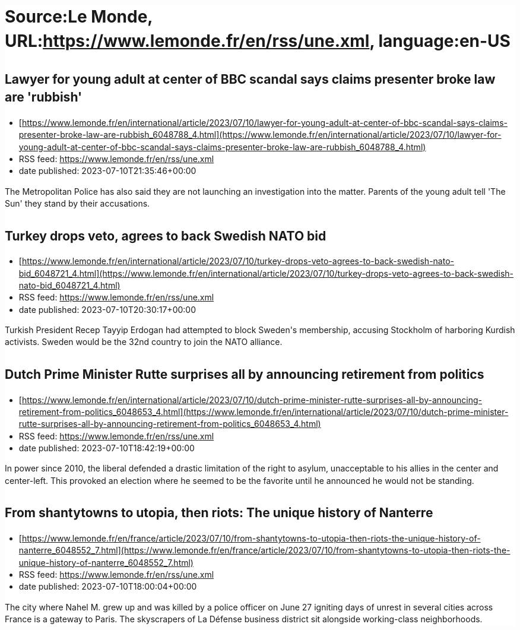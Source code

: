 # Source:Le Monde, URL:https://www.lemonde.fr/en/rss/une.xml, language:en-US

## Lawyer for young adult at center of BBC scandal says claims presenter broke law are 'rubbish'
 - [https://www.lemonde.fr/en/international/article/2023/07/10/lawyer-for-young-adult-at-center-of-bbc-scandal-says-claims-presenter-broke-law-are-rubbish_6048788_4.html](https://www.lemonde.fr/en/international/article/2023/07/10/lawyer-for-young-adult-at-center-of-bbc-scandal-says-claims-presenter-broke-law-are-rubbish_6048788_4.html)
 - RSS feed: https://www.lemonde.fr/en/rss/une.xml
 - date published: 2023-07-10T21:35:46+00:00

The Metropolitan Police has also said they are not launching an investigation into the matter. Parents of the young adult tell 'The Sun' they stand by their accusations.

## Turkey drops veto, agrees to back Swedish NATO bid
 - [https://www.lemonde.fr/en/international/article/2023/07/10/turkey-drops-veto-agrees-to-back-swedish-nato-bid_6048721_4.html](https://www.lemonde.fr/en/international/article/2023/07/10/turkey-drops-veto-agrees-to-back-swedish-nato-bid_6048721_4.html)
 - RSS feed: https://www.lemonde.fr/en/rss/une.xml
 - date published: 2023-07-10T20:30:17+00:00

Turkish President Recep Tayyip Erdogan had attempted to block Sweden's membership, accusing Stockholm of harboring Kurdish activists. Sweden would be the 32nd country to join the NATO alliance.

## Dutch Prime Minister Rutte surprises all by announcing retirement from politics
 - [https://www.lemonde.fr/en/international/article/2023/07/10/dutch-prime-minister-rutte-surprises-all-by-announcing-retirement-from-politics_6048653_4.html](https://www.lemonde.fr/en/international/article/2023/07/10/dutch-prime-minister-rutte-surprises-all-by-announcing-retirement-from-politics_6048653_4.html)
 - RSS feed: https://www.lemonde.fr/en/rss/une.xml
 - date published: 2023-07-10T18:42:19+00:00

In power since 2010, the liberal defended a drastic limitation of the right to asylum, unacceptable to his allies in the center and center-left. This provoked an election where he seemed to be the favorite until he announced he would not be standing.

## From shantytowns to utopia, then riots: The unique history of Nanterre
 - [https://www.lemonde.fr/en/france/article/2023/07/10/from-shantytowns-to-utopia-then-riots-the-unique-history-of-nanterre_6048552_7.html](https://www.lemonde.fr/en/france/article/2023/07/10/from-shantytowns-to-utopia-then-riots-the-unique-history-of-nanterre_6048552_7.html)
 - RSS feed: https://www.lemonde.fr/en/rss/une.xml
 - date published: 2023-07-10T18:00:04+00:00

The city where Nahel M. grew up and was killed by a police officer on June 27 igniting days of unrest in several cities across France is a gateway to Paris. The skyscrapers of La Défense business district sit alongside working-class neighborhoods.
